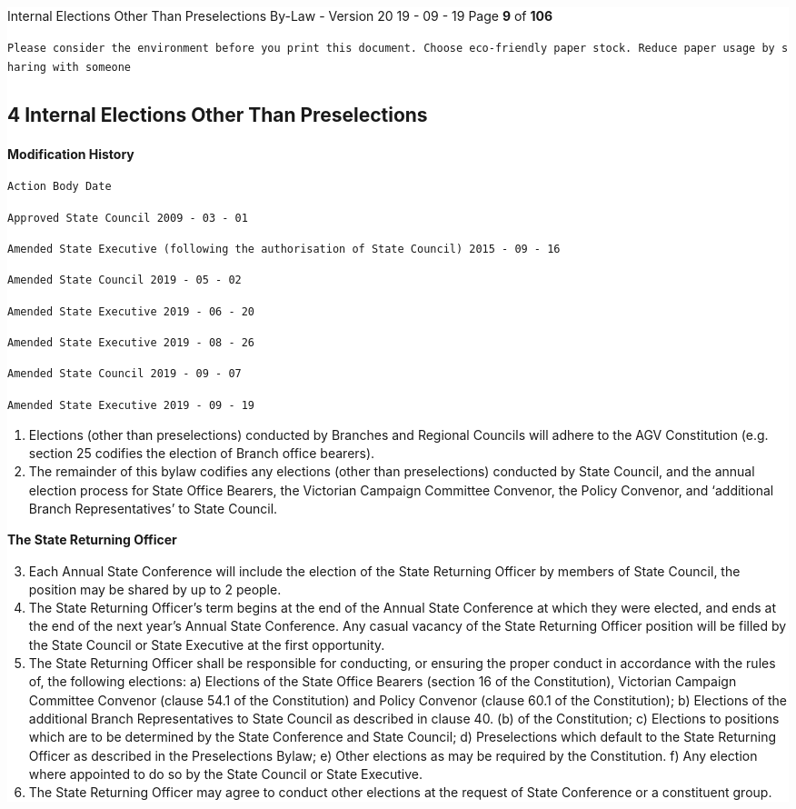 
Internal Elections Other Than Preselections By-Law - Version 20 19 - 09 - 19 Page **9** of **106**

```
Please consider the environment before you print this document. Choose eco-friendly paper stock. Reduce paper usage by sharing with someone
```
## 4 Internal Elections Other Than Preselections

**Modification History**

```
Action Body Date
```
```
Approved State Council 2009 - 03 - 01
```
```
Amended State Executive (following the authorisation of State Council) 2015 - 09 - 16
```
```
Amended State Council 2019 - 05 - 02
```
```
Amended State Executive 2019 - 06 - 20
```
```
Amended State Executive 2019 - 08 - 26
```
```
Amended State Council 2019 - 09 - 07
```
```
Amended State Executive 2019 - 09 - 19
```
1. Elections (other than preselections) conducted by Branches and Regional Councils will adhere to the
    AGV Constitution (e.g. section 25 codifies the election of Branch office bearers).
2. The remainder of this bylaw codifies any elections (other than preselections) conducted by State
    Council, and the annual election process for State Office Bearers, the Victorian Campaign Committee
    Convenor, the Policy Convenor, and ‘additional Branch Representatives’ to State Council.

**The State Returning Officer**

3. Each Annual State Conference will include the election of the State Returning Officer by members of
    State Council, the position may be shared by up to 2 people.
4. The State Returning Officer’s term begins at the end of the Annual State Conference at which they
    were elected, and ends at the end of the next year’s Annual State Conference. Any casual vacancy of
    the State Returning Officer position will be filled by the State Council or State Executive at the first
    opportunity.
5. The State Returning Officer shall be responsible for conducting, or ensuring the proper conduct in
    accordance with the rules of, the following elections:
    a) Elections of the State Office Bearers (section 16 of the Constitution), Victorian Campaign
       Committee Convenor (clause 54.1 of the Constitution) and Policy Convenor (clause 60.1 of the
       Constitution);
    b) Elections of the additional Branch Representatives to State Council as described in clause 40.
       (b) of the Constitution;
    c) Elections to positions which are to be determined by the State Conference and State Council;
    d) Preselections which default to the State Returning Officer as described in the Preselections
       Bylaw;
    e) Other elections as may be required by the Constitution.
    f) Any election where appointed to do so by the State Council or State Executive.
6. The State Returning Officer may agree to conduct other elections at the request of State Conference
    or a constituent group.